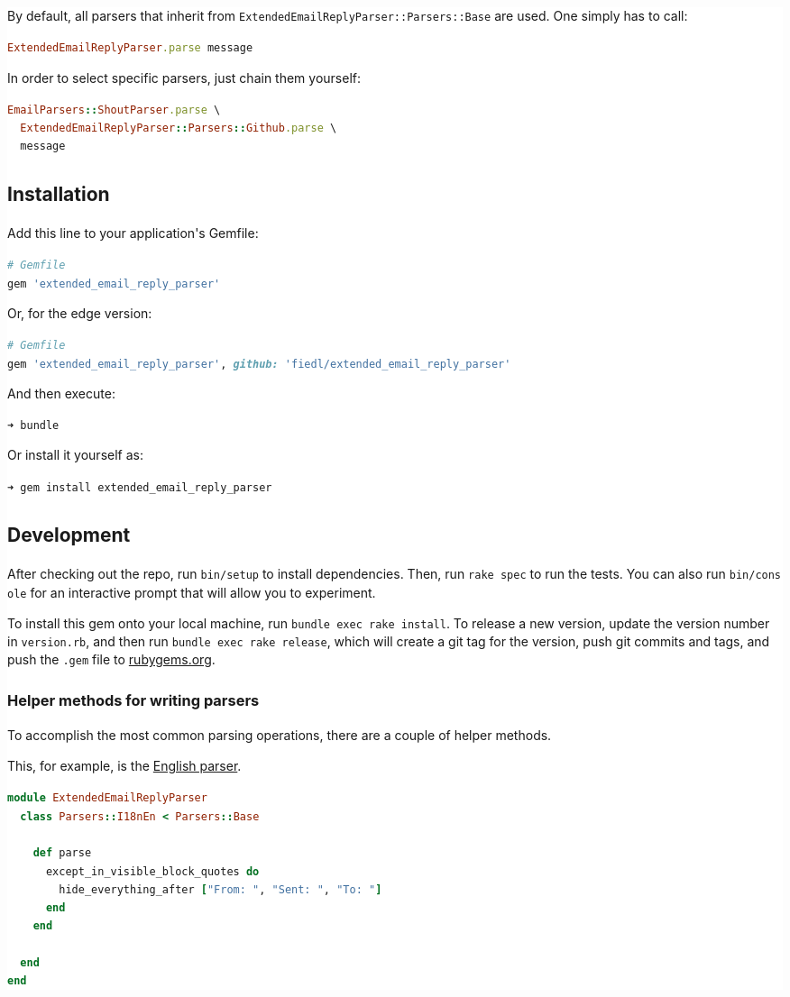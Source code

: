 By default, all parsers that inherit from `ExtendedEmailReplyParser::Parsers::Base` are used. One simply has to call:

```ruby
ExtendedEmailReplyParser.parse message
```

In order to select specific parsers, just chain them yourself:

```ruby
EmailParsers::ShoutParser.parse \
  ExtendedEmailReplyParser::Parsers::Github.parse \
  message
```


## Installation

Add this line to your application's Gemfile:

```ruby
# Gemfile
gem 'extended_email_reply_parser'
```

Or, for the edge version:

```ruby
# Gemfile
gem 'extended_email_reply_parser', github: 'fiedl/extended_email_reply_parser'
```

And then execute:

    ➜ bundle

Or install it yourself as:

    ➜ gem install extended_email_reply_parser

## Development

After checking out the repo, run `bin/setup` to install dependencies. Then, run `rake spec` to run the tests. You can also run `bin/console` for an interactive prompt that will allow you to experiment.

To install this gem onto your local machine, run `bundle exec rake install`. To release a new version, update the version number in `version.rb`, and then run `bundle exec rake release`, which will create a git tag for the version, push git commits and tags, and push the `.gem` file to [rubygems.org](https://rubygems.org).

### Helper methods for writing parsers

To accomplish the most common parsing operations, there are a couple of helper methods.

This, for example, is the [English parser](lib/extended_email_reply_parser/parsers/i18n_en.rb).

```ruby
module ExtendedEmailReplyParser
  class Parsers::I18nEn < Parsers::Base

    def parse
      except_in_visible_block_quotes do
        hide_everything_after ["From: ", "Sent: ", "To: "]
      end
    end

  end
end
```
